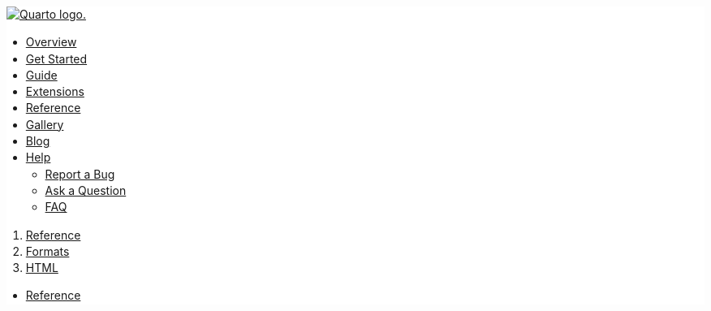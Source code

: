 <a href="../../../index.html"
class="navbar-brand navbar-brand-logo"><img src="../../../quarto.png"
class="navbar-logo" alt="Quarto logo." /></a>

<span class="navbar-toggler-icon"></span>

-   <a href="../../../index.html" class="nav-link"><span
    class="menu-text">Overview</span></a>
-   <a href="../../../docs/get-started/index.html" class="nav-link"><span
    class="menu-text">Get Started</span></a>
-   <a href="../../../docs/guide/index.html" class="nav-link"><span
    class="menu-text">Guide</span></a>
-   <a href="../../../docs/extensions/index.html" class="nav-link"><span
    class="menu-text">Extensions</span></a>
-   <a href="../../../docs/reference/index.html" class="nav-link active"
    aria-current="page"><span class="menu-text">Reference</span></a>
-   <a href="../../../docs/gallery/index.html" class="nav-link"><span
    class="menu-text">Gallery</span></a>
-   <a href="../../../docs/blog/index.html" class="nav-link"><span
    class="menu-text">Blog</span></a>
-   <a href="#" id="nav-menu-help" class="nav-link dropdown-toggle"
    role="button" data-bs-toggle="dropdown" aria-expanded="false"><span
    class="menu-text">Help</span></a>
    -   <a href="https://github.com/quarto-dev/quarto-cli/issues"
        class="dropdown-item"><em></em> <span class="dropdown-text">Report a
        Bug</span></a>
    -   <a href="https://github.com/quarto-dev/quarto-cli/discussions"
        class="dropdown-item"><em></em> <span class="dropdown-text">Ask a
        Question</span></a>
    -   <a href="../../../docs/faq/index.html" class="dropdown-item"><em></em>
        <span class="dropdown-text">FAQ</span></a>

<a href="https://twitter.com/quarto_pub"
class="quarto-navigation-tool px-1" aria-label="Quarto Twitter"
title="Quarto Twitter"><em></em></a>
<a href="https://github.com/quarto-dev/quarto-cli"
class="quarto-navigation-tool px-1" aria-label="Quarto GitHub"
title="Quarto GitHub"><em></em></a>
<a href="https://quarto.org/docs/blog/index.xml"
class="quarto-navigation-tool px-1" aria-label="Quarto Blog RSS"
title="Quarto Blog RSS"><em></em></a>

1.  [Reference](../../../docs/reference/index.html)
2.  [Formats](../../../docs/reference/formats/html.html)
3.  [HTML](../../../docs/reference/formats/html.html)

<span class="flex-grow-1" role="button" bs-toggle="collapse"
bs-target=".quarto-sidebar-collapse-item" aria-controls="quarto-sidebar"
aria-expanded="false" aria-label="Toggle sidebar navigation"
onclick="if (window.quartoToggleHeadroom) { window.quartoToggleHeadroom(); }"></span>

-   <a href="../../../docs/reference/index.html"
    class="sidebar-item-text sidebar-link"><span
    class="menu-text">Reference</span></a> <span
    class="sidebar-item-toggle text-start" bs-toggle="collapse"
    bs-target="#quarto-sidebar-section-1" aria-expanded="true"
    aria-label="Toggle section"></span>
